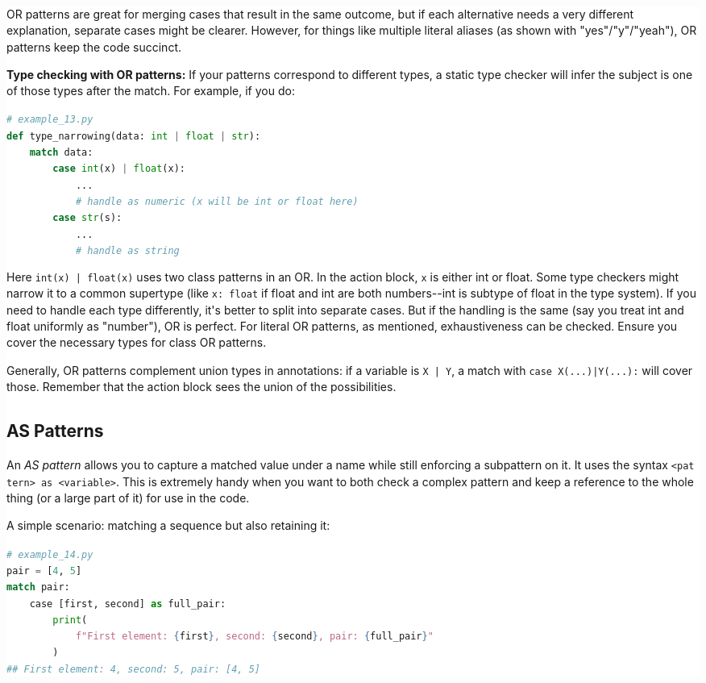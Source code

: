 OR patterns are great for merging cases that result in the same outcome, but if each alternative needs a very different explanation, separate cases might be clearer.
However, for things like multiple literal aliases (as shown with "yes"/"y"/"yeah"), OR patterns keep the code succinct.

**Type checking with OR patterns:** If your patterns correspond to different types, a static type checker will infer the subject is one of those types after the match.
For example, if you do:

```python
# example_13.py
def type_narrowing(data: int | float | str):
    match data:
        case int(x) | float(x):
            ...
            # handle as numeric (x will be int or float here)
        case str(s):
            ...
            # handle as string
```

Here `int(x) | float(x)` uses two class patterns in an OR.
In the action block, `x` is either int or float.
Some type checkers might narrow it to a common supertype (like `x: float` if float and int are both numbers--int is subtype of float in the type system).
If you need to handle each type differently, it's better to split into separate cases.
But if the handling is the same (say you treat int and float uniformly as "number"), OR is perfect.
For literal OR patterns, as mentioned, exhaustiveness can be checked.
Ensure you cover the necessary types for class OR patterns.

Generally, OR patterns complement union types in annotations: if a variable is `X | Y`, a match with `case X(...)|Y(...):` will cover those.
Remember that the action block sees the union of the possibilities.

## AS Patterns

An _AS pattern_ allows you to capture a matched value under a name while still enforcing a subpattern on it.
It uses the syntax `<pattern> as <variable>`.
This is extremely handy when you want to both check a complex pattern and keep a reference to the whole thing (or a large part of it) for use in the code.

A simple scenario: matching a sequence but also retaining it:

```python
# example_14.py
pair = [4, 5]
match pair:
    case [first, second] as full_pair:
        print(
            f"First element: {first}, second: {second}, pair: {full_pair}"
        )
## First element: 4, second: 5, pair: [4, 5]
```
